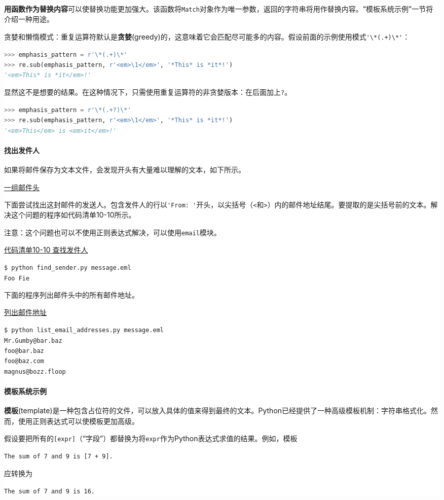 **用函数作为替换内容**可以使替换功能更加强大。该函数将`Match`对象作为唯一参数，返回的字符串将用作替换内容。“模板系统示例”一节将介绍一种用途。

贪婪和懒惰模式：重复运算符默认是**贪婪**(greedy)的，这意味着它会匹配尽可能多的内容。假设前面的示例使用模式`'\*(.+)\*'`：

```python
>>> emphasis_pattern = r'\*(.+)\*'
>>> re.sub(emphasis_pattern, r'<em>\1</em>', '*This* is *it*!')
'<em>This* is *it</em>!'
```

显然这不是想要的结果。在这种情况下，只需使用重复运算符的非贪婪版本：在后面加上`?`。

```python
>>> emphasis_pattern = r'\*(.+?)\*'
>>> re.sub(emphasis_pattern, r'<em>\1</em>', '*This* is *it*!')
'<em>This</em> is <em>it</em>!'
```

#### 找出发件人
如果将邮件保存为文本文件，会发现开头有大量难以理解的文本，如下所示。

[一组邮件头](https://github.com/ZZy979/Beginning-Python-code/blob/main/ch10/testdata/message.eml)

下面尝试找出这封邮件的发送人。包含发件人的行以`'From: '`开头，以尖括号（`<`和`>`）内的邮件地址结尾。要提取的是尖括号前的文本。解决这个问题的程序如代码清单10-10所示。

注意：这个问题也可以不使用正则表达式解决，可以使用`email`模块。

[代码清单10-10 查找发件人](https://github.com/ZZy979/Beginning-Python-code/blob/main/ch10/find_sender.py)

```shell
$ python find_sender.py message.eml
Foo Fie
```

下面的程序列出邮件头中的所有邮件地址。

[列出邮件地址](https://github.com/ZZy979/Beginning-Python-code/blob/main/ch10/list_email_addresses.py)

```shell
$ python list_email_addresses.py message.eml
Mr.Gumby@bar.baz
foo@bar.baz      
foo@baz.com      
magnus@bozz.floop
```

#### 模板系统示例
**模板**(template)是一种包含占位符的文件，可以放入具体的值来得到最终的文本。Python已经提供了一种高级模板机制：字符串格式化。然而，使用正则表达式可以使模板更加高级。

假设要把所有的`[expr]`（“字段”）都替换为将`expr`作为Python表达式求值的结果。例如，模板

```
The sum of 7 and 9 is [7 + 9].
```

应转换为

```
The sum of 7 and 9 is 16.
```
